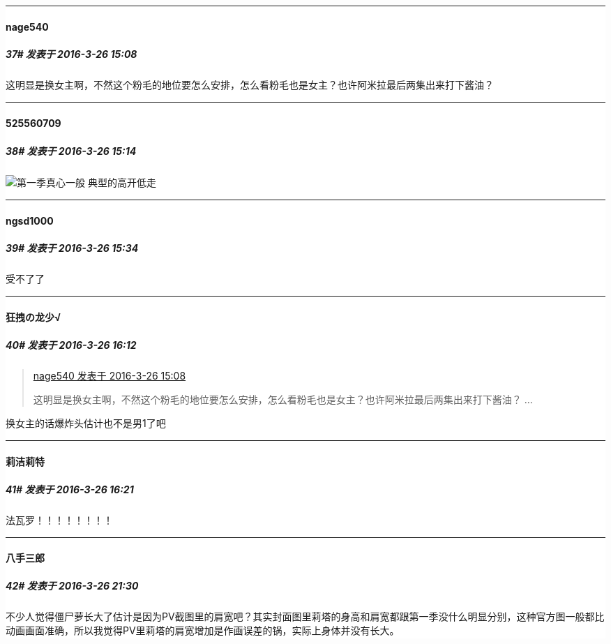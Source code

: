 
-----

####  nage540  
##### 37#       发表于 2016-3-26 15:08


这明显是换女主啊，不然这个粉毛的地位要怎么安排，怎么看粉毛也是女主？也许阿米拉最后两集出来打下酱油？


-----

####  525560709  
##### 38#       发表于 2016-3-26 15:14


<img src="https://static.saraba1st.com/image/smiley/normal/032.gif" referrerpolicy="no-referrer">第一季真心一般 典型的高开低走


-----

####  ngsd1000  
##### 39#       发表于 2016-3-26 15:34


受不了了


-----

####  狂拽の龙少√  
##### 40#       发表于 2016-3-26 16:12


<blockquote><a href="httphttps://bbs.saraba1st.com/2b/forum.php?mod=redirect&amp;goto=findpost&amp;pid=31942231&amp;ptid=1229445" target="_blank">nage540 发表于 2016-3-26 15:08</a>

这明显是换女主啊，不然这个粉毛的地位要怎么安排，怎么看粉毛也是女主？也许阿米拉最后两集出来打下酱油？ ...</blockquote>
换女主的话爆炸头估计也不是男1了吧


-----

####  莉洁莉特  
##### 41#       发表于 2016-3-26 16:21


法瓦罗！！！！！！！！


-----

####  八手三郎  
##### 42#       发表于 2016-3-26 21:30


不少人觉得僵尸萝长大了估计是因为PV截图里的肩宽吧？其实封面图里莉塔的身高和肩宽都跟第一季没什么明显分别，这种官方图一般都比动画画面准确，所以我觉得PV里莉塔的肩宽增加是作画误差的锅，实际上身体并没有长大。
